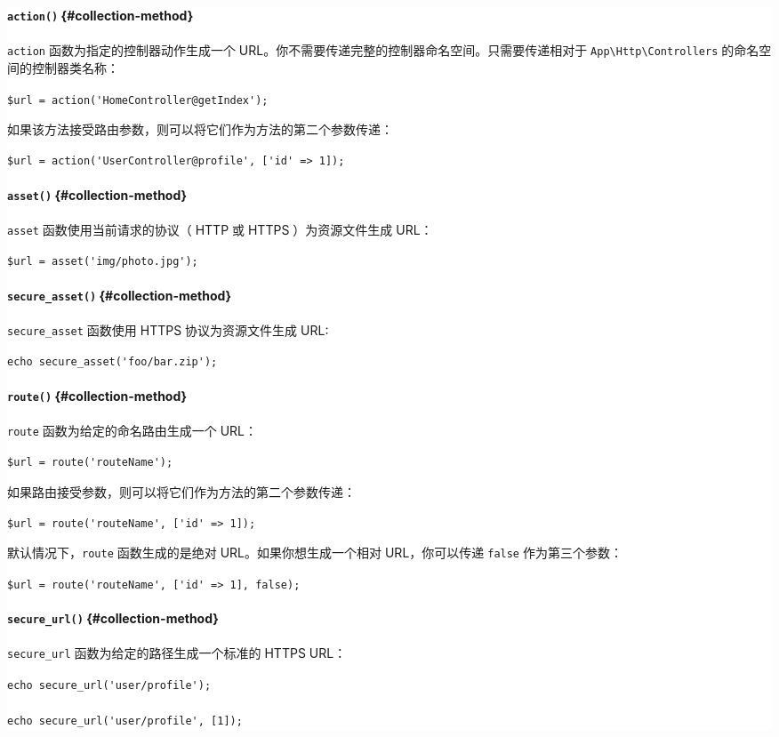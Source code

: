 <a name="method-action"></a>
#### `action()` {#collection-method}

`action` 函数为指定的控制器动作生成一个 URL。你不需要传递完整的控制器命名空间。只需要传递相对于 `App\Http\Controllers` 的命名空间的控制器类名称：

````
$url = action('HomeController@getIndex');
````

如果该方法接受路由参数，则可以将它们作为方法的第二个参数传递：

````
$url = action('UserController@profile', ['id' => 1]);
````

<a name="method-asset"></a>
#### `asset()` {#collection-method}

`asset` 函数使用当前请求的协议（ HTTP 或 HTTPS ）为资源文件生成 URL：

````
$url = asset('img/photo.jpg');
````

<a name="method-secure-asset"></a>
#### `secure_asset()` {#collection-method}

`secure_asset` 函数使用 HTTPS 协议为资源文件生成 URL:

````
echo secure_asset('foo/bar.zip');
````

<a name="method-route"></a>
#### `route()` {#collection-method}

`route` 函数为给定的命名路由生成一个 URL：

````
$url = route('routeName');
````

如果路由接受参数，则可以将它们作为方法的第二个参数传递：

````
$url = route('routeName', ['id' => 1]);
````

默认情况下，`route` 函数生成的是绝对 URL。如果你想生成一个相对 URL，你可以传递 `false` 作为第三个参数：

````
$url = route('routeName', ['id' => 1], false);
````

<a name="method-secure-url"></a>
#### `secure_url()` {#collection-method}

`secure_url` 函数为给定的路径生成一个标准的 HTTPS URL：

````
echo secure_url('user/profile');

echo secure_url('user/profile', [1]);
````
